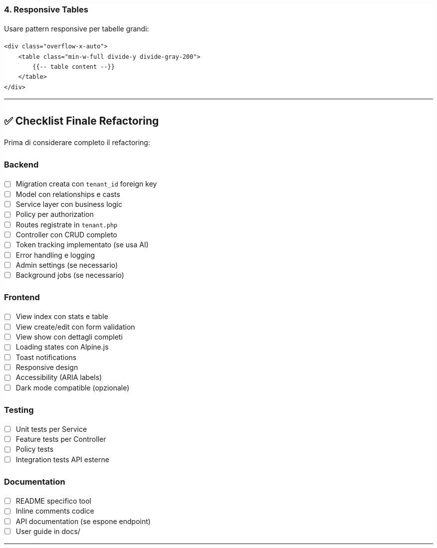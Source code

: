 ### 4. Responsive Tables

Usare pattern responsive per tabelle grandi:

```blade
<div class="overflow-x-auto">
    <table class="min-w-full divide-y divide-gray-200">
        {{-- table content --}}
    </table>
</div>
```

---

## ✅ Checklist Finale Refactoring

Prima di considerare completo il refactoring:

### Backend
- [ ] Migration creata con `tenant_id` foreign key
- [ ] Model con relationships e casts
- [ ] Service layer con business logic
- [ ] Policy per authorization
- [ ] Routes registrate in `tenant.php`
- [ ] Controller con CRUD completo
- [ ] Token tracking implementato (se usa AI)
- [ ] Error handling e logging
- [ ] Admin settings (se necessario)
- [ ] Background jobs (se necessario)

### Frontend
- [ ] View index con stats e table
- [ ] View create/edit con form validation
- [ ] View show con dettagli completi
- [ ] Loading states con Alpine.js
- [ ] Toast notifications
- [ ] Responsive design
- [ ] Accessibility (ARIA labels)
- [ ] Dark mode compatible (opzionale)

### Testing
- [ ] Unit tests per Service
- [ ] Feature tests per Controller
- [ ] Policy tests
- [ ] Integration tests API esterne

### Documentation
- [ ] README specifico tool
- [ ] Inline comments codice
- [ ] API documentation (se espone endpoint)
- [ ] User guide in docs/

---